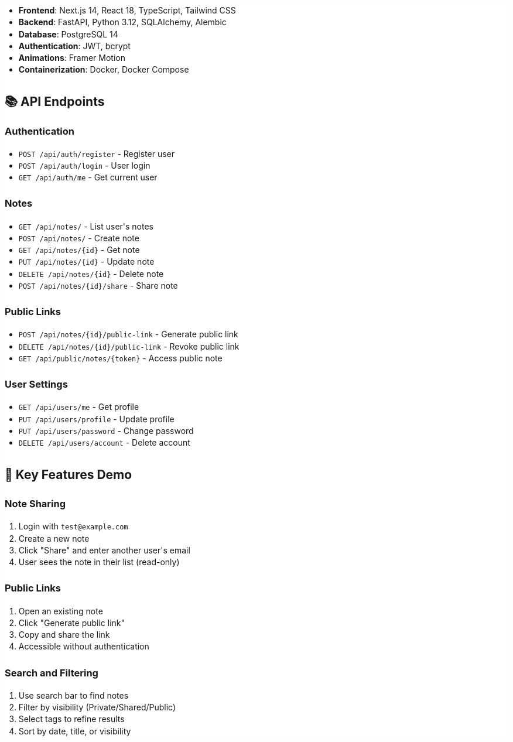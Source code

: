 - **Frontend**: Next.js 14, React 18, TypeScript, Tailwind CSS
- **Backend**: FastAPI, Python 3.12, SQLAlchemy, Alembic
- **Database**: PostgreSQL 14
- **Authentication**: JWT, bcrypt
- **Animations**: Framer Motion
- **Containerization**: Docker, Docker Compose

## 📚 API Endpoints

### Authentication
- `POST /api/auth/register` - Register user
- `POST /api/auth/login` - User login
- `GET /api/auth/me` - Get current user

### Notes
- `GET /api/notes/` - List user's notes
- `POST /api/notes/` - Create note
- `GET /api/notes/{id}` - Get note
- `PUT /api/notes/{id}` - Update note
- `DELETE /api/notes/{id}` - Delete note
- `POST /api/notes/{id}/share` - Share note

### Public Links
- `POST /api/notes/{id}/public-link` - Generate public link
- `DELETE /api/notes/{id}/public-link` - Revoke public link
- `GET /api/public/notes/{token}` - Access public note

### User Settings
- `GET /api/users/me` - Get profile
- `PUT /api/users/profile` - Update profile
- `PUT /api/users/password` - Change password
- `DELETE /api/users/account` - Delete account

## 🎯 Key Features Demo

### Note Sharing
1. Login with `test@example.com`
2. Create a new note
3. Click "Share" and enter another user's email
4. User sees the note in their list (read-only)

### Public Links
1. Open an existing note
2. Click "Generate public link"
3. Copy and share the link
4. Accessible without authentication

### Search and Filtering
1. Use search bar to find notes
2. Filter by visibility (Private/Shared/Public)
3. Select tags to refine results
4. Sort by date, title, or visibility
